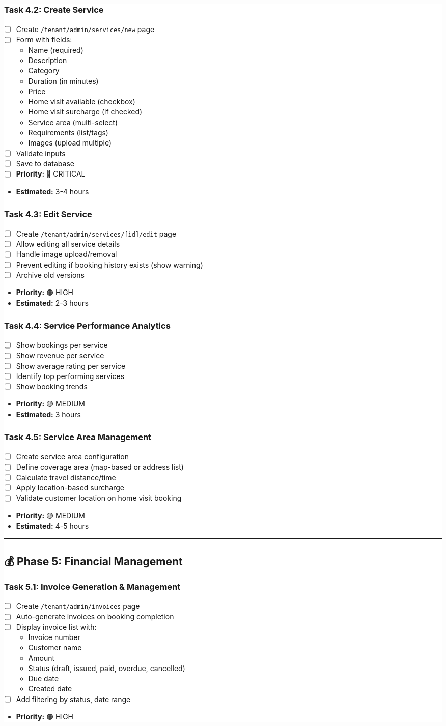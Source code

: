 ### Task 4.2: Create Service
- [ ] Create `/tenant/admin/services/new` page
- [ ] Form with fields:
  - Name (required)
  - Description
  - Category
  - Duration (in minutes)
  - Price
  - Home visit available (checkbox)
  - Home visit surcharge (if checked)
  - Service area (multi-select)
  - Requirements (list/tags)
  - Images (upload multiple)
- [ ] Validate inputs
- [ ] Save to database
- [ ] **Priority:** 🔴 CRITICAL
- **Estimated:** 3-4 hours

### Task 4.3: Edit Service
- [ ] Create `/tenant/admin/services/[id]/edit` page
- [ ] Allow editing all service details
- [ ] Handle image upload/removal
- [ ] Prevent editing if booking history exists (show warning)
- [ ] Archive old versions
- **Priority:** 🟠 HIGH
- **Estimated:** 2-3 hours

### Task 4.4: Service Performance Analytics
- [ ] Show bookings per service
- [ ] Show revenue per service
- [ ] Show average rating per service
- [ ] Identify top performing services
- [ ] Show booking trends
- **Priority:** 🟡 MEDIUM
- **Estimated:** 3 hours

### Task 4.5: Service Area Management
- [ ] Create service area configuration
- [ ] Define coverage area (map-based or address list)
- [ ] Calculate travel distance/time
- [ ] Apply location-based surcharge
- [ ] Validate customer location on home visit booking
- **Priority:** 🟡 MEDIUM
- **Estimated:** 4-5 hours

---

## 💰 Phase 5: Financial Management

### Task 5.1: Invoice Generation & Management
- [ ] Create `/tenant/admin/invoices` page
- [ ] Auto-generate invoices on booking completion
- [ ] Display invoice list with:
  - Invoice number
  - Customer name
  - Amount
  - Status (draft, issued, paid, overdue, cancelled)
  - Due date
  - Created date
- [ ] Add filtering by status, date range
- **Priority:** 🟠 HIGH